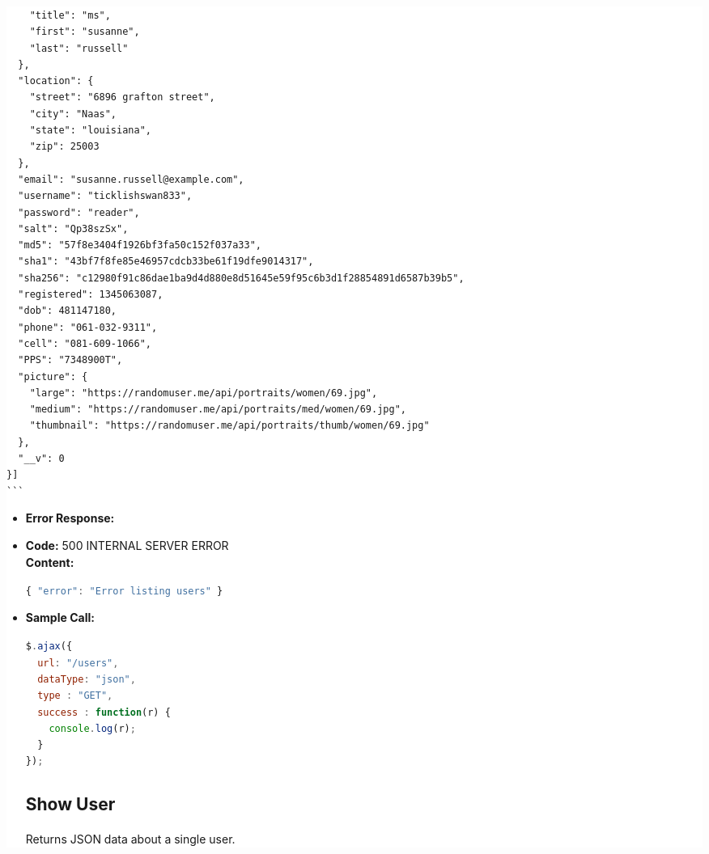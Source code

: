         "title": "ms",
        "first": "susanne",
        "last": "russell"
      },
      "location": {
        "street": "6896 grafton street",
        "city": "Naas",
        "state": "louisiana",
        "zip": 25003
      },
      "email": "susanne.russell@example.com",
      "username": "ticklishswan833",
      "password": "reader",
      "salt": "Qp38szSx",
      "md5": "57f8e3404f1926bf3fa50c152f037a33",
      "sha1": "43bf7f8fe85e46957cdcb33be61f19dfe9014317",
      "sha256": "c12980f91c86dae1ba9d4d880e8d51645e59f95c6b3d1f28854891d6587b39b5",
      "registered": 1345063087,
      "dob": 481147180,
      "phone": "061-032-9311",
      "cell": "081-609-1066",
      "PPS": "7348900T",
      "picture": {
        "large": "https://randomuser.me/api/portraits/women/69.jpg",
        "medium": "https://randomuser.me/api/portraits/med/women/69.jpg",
        "thumbnail": "https://randomuser.me/api/portraits/thumb/women/69.jpg"
      },
      "__v": 0
    }]
    ```

* **Error Response:**

* **Code:** 500 INTERNAL SERVER ERROR <br />
  **Content:**

  ```javascript
  { "error": "Error listing users" }
  ```

* **Sample Call:**

  ```javascript
  $.ajax({
    url: "/users",
    dataType: "json",
    type : "GET",
    success : function(r) {
      console.log(r);
    }
  });
  ```


  **Show User**
  ----
    Returns JSON data about a single user.
